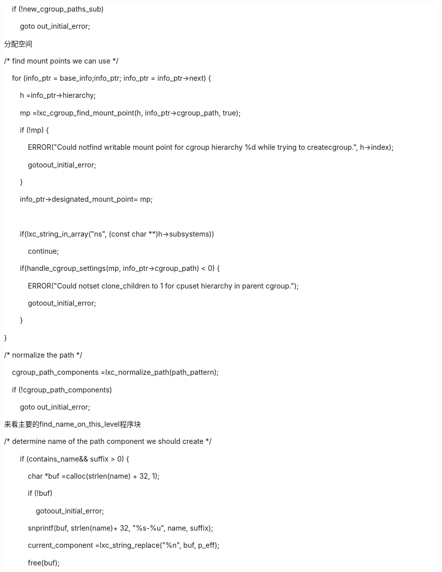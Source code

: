     if (!new_cgroup_paths_sub)

        goto out_initial_error;

分配空间

/* find mount points we can use */

    for (info_ptr = base_info;info_ptr; info_ptr = info_ptr->next) {

        h =info_ptr->hierarchy;

        mp =lxc_cgroup_find_mount_point(h, info_ptr->cgroup_path, true);

        if (!mp) {

            ERROR("Could notfind writable mount point for cgroup hierarchy %d while trying to createcgroup.", h->index);

            gotoout_initial_error;

        }

        info_ptr->designated_mount_point= mp;

 

        if(lxc_string_in_array("ns", (const char **)h->subsystems))

            continue;

        if(handle_cgroup_settings(mp, info_ptr->cgroup_path) < 0) {

            ERROR("Could notset clone_children to 1 for cpuset hierarchy in parent cgroup.");

            gotoout_initial_error;

        }

}

/* normalize the path */

    cgroup_path_components =lxc_normalize_path(path_pattern);

    if (!cgroup_path_components)

        goto out_initial_error;

来看主要的find_name_on_this_level程序块

/* determine name of the path component we should create */

        if (contains_name&& suffix > 0) {

            char *buf =calloc(strlen(name) + 32, 1);

            if (!buf)

                gotoout_initial_error;

            snprintf(buf, strlen(name)+ 32, "%s-%u", name, suffix);

            current_component =lxc_string_replace("%n", buf, p_eff);

            free(buf);
